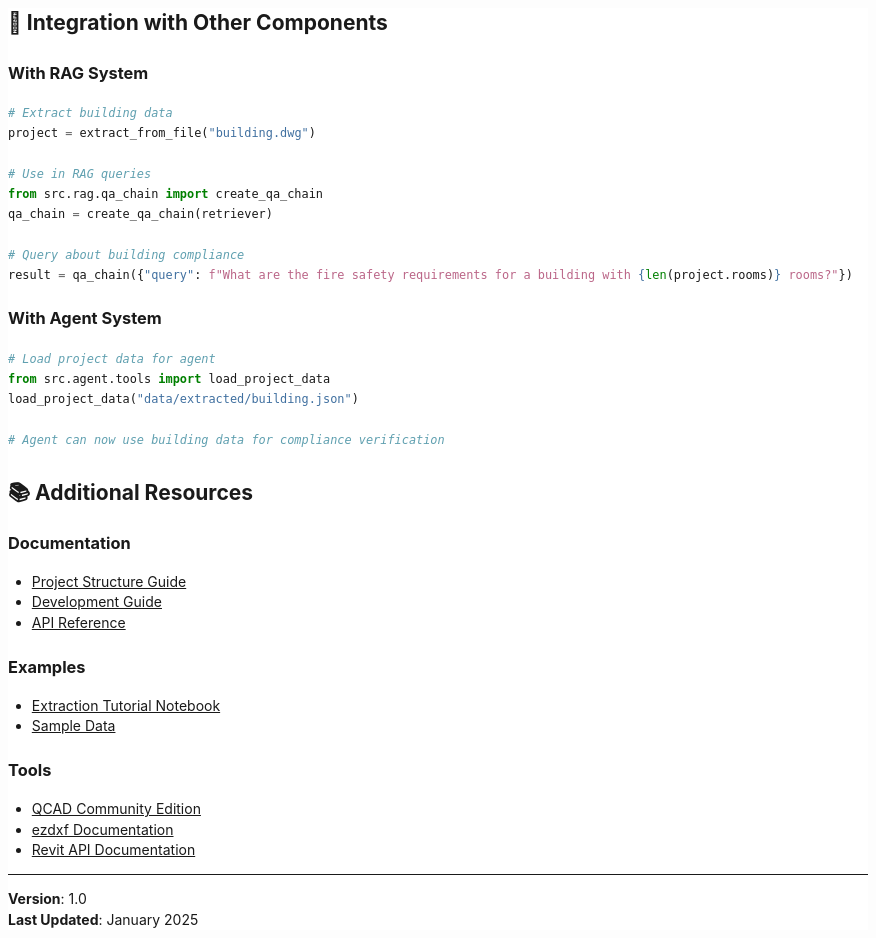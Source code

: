 ## 🔗 Integration with Other Components

### With RAG System
```python
# Extract building data
project = extract_from_file("building.dwg")

# Use in RAG queries
from src.rag.qa_chain import create_qa_chain
qa_chain = create_qa_chain(retriever)

# Query about building compliance
result = qa_chain({"query": f"What are the fire safety requirements for a building with {len(project.rooms)} rooms?"})
```

### With Agent System
```python
# Load project data for agent
from src.agent.tools import load_project_data
load_project_data("data/extracted/building.json")

# Agent can now use building data for compliance verification
```

## 📚 Additional Resources

### Documentation
- [Project Structure Guide](project-structure-md.md)
- [Development Guide](development_guide_md.md)
- [API Reference](api_reference_md.md)

### Examples
- [Extraction Tutorial Notebook](../notebooks/01_data_extraction_simple.ipynb)
- [Sample Data](../data/blueprints/)

### Tools
- [QCAD Community Edition](https://qcad.org/)
- [ezdxf Documentation](https://ezdxf.readthedocs.io/)
- [Revit API Documentation](https://help.autodesk.com/view/RVT/2024/ENU/)

---

**Version**: 1.0  
**Last Updated**: January 2025
